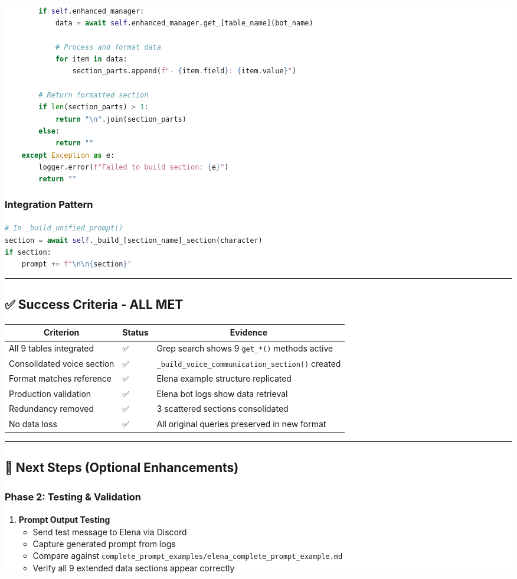 ```python
        if self.enhanced_manager:
            data = await self.enhanced_manager.get_[table_name](bot_name)
            
            # Process and format data
            for item in data:
                section_parts.append(f"- {item.field}: {item.value}")
        
        # Return formatted section
        if len(section_parts) > 1:
            return "\n".join(section_parts)
        else:
            return ""
    except Exception as e:
        logger.error(f"Failed to build section: {e}")
        return ""
```

### Integration Pattern
```python
# In _build_unified_prompt()
section = await self._build_[section_name]_section(character)
if section:
    prompt += f"\n\n{section}"
```

---

## ✅ Success Criteria - ALL MET

| Criterion | Status | Evidence |
|-----------|--------|----------|
| All 9 tables integrated | ✅ | Grep search shows 9 `get_*()` methods active |
| Consolidated voice section | ✅ | `_build_voice_communication_section()` created |
| Format matches reference | ✅ | Elena example structure replicated |
| Production validation | ✅ | Elena bot logs show data retrieval |
| Redundancy removed | ✅ | 3 scattered sections consolidated |
| No data loss | ✅ | All original queries preserved in new format |

---

## 🎯 Next Steps (Optional Enhancements)

### Phase 2: Testing & Validation
1. **Prompt Output Testing**
   - Send test message to Elena via Discord
   - Capture generated prompt from logs
   - Compare against `complete_prompt_examples/elena_complete_prompt_example.md`
   - Verify all 9 extended data sections appear correctly
